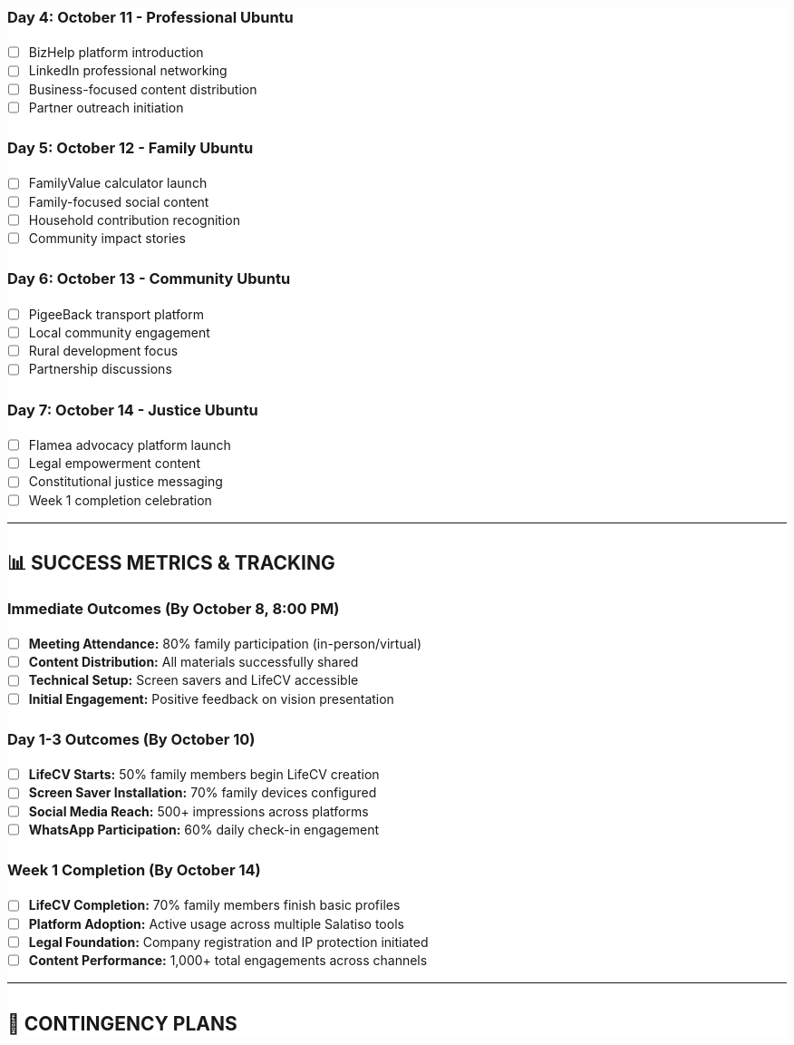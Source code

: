 ### **Day 4: October 11 - Professional Ubuntu**
- [ ] BizHelp platform introduction
- [ ] LinkedIn professional networking
- [ ] Business-focused content distribution
- [ ] Partner outreach initiation

### **Day 5: October 12 - Family Ubuntu**
- [ ] FamilyValue calculator launch
- [ ] Family-focused social content
- [ ] Household contribution recognition
- [ ] Community impact stories

### **Day 6: October 13 - Community Ubuntu**
- [ ] PigeeBack transport platform
- [ ] Local community engagement
- [ ] Rural development focus
- [ ] Partnership discussions

### **Day 7: October 14 - Justice Ubuntu**
- [ ] Flamea advocacy platform launch
- [ ] Legal empowerment content
- [ ] Constitutional justice messaging
- [ ] Week 1 completion celebration

---

## 📊 SUCCESS METRICS & TRACKING

### **Immediate Outcomes (By October 8, 8:00 PM)**
- [ ] **Meeting Attendance:** 80% family participation (in-person/virtual)
- [ ] **Content Distribution:** All materials successfully shared
- [ ] **Technical Setup:** Screen savers and LifeCV accessible
- [ ] **Initial Engagement:** Positive feedback on vision presentation

### **Day 1-3 Outcomes (By October 10)**
- [ ] **LifeCV Starts:** 50% family members begin LifeCV creation
- [ ] **Screen Saver Installation:** 70% family devices configured
- [ ] **Social Media Reach:** 500+ impressions across platforms
- [ ] **WhatsApp Participation:** 60% daily check-in engagement

### **Week 1 Completion (By October 14)**
- [ ] **LifeCV Completion:** 70% family members finish basic profiles
- [ ] **Platform Adoption:** Active usage across multiple Salatiso tools
- [ ] **Legal Foundation:** Company registration and IP protection initiated
- [ ] **Content Performance:** 1,000+ total engagements across channels

---

## 🚨 CONTINGENCY PLANS

